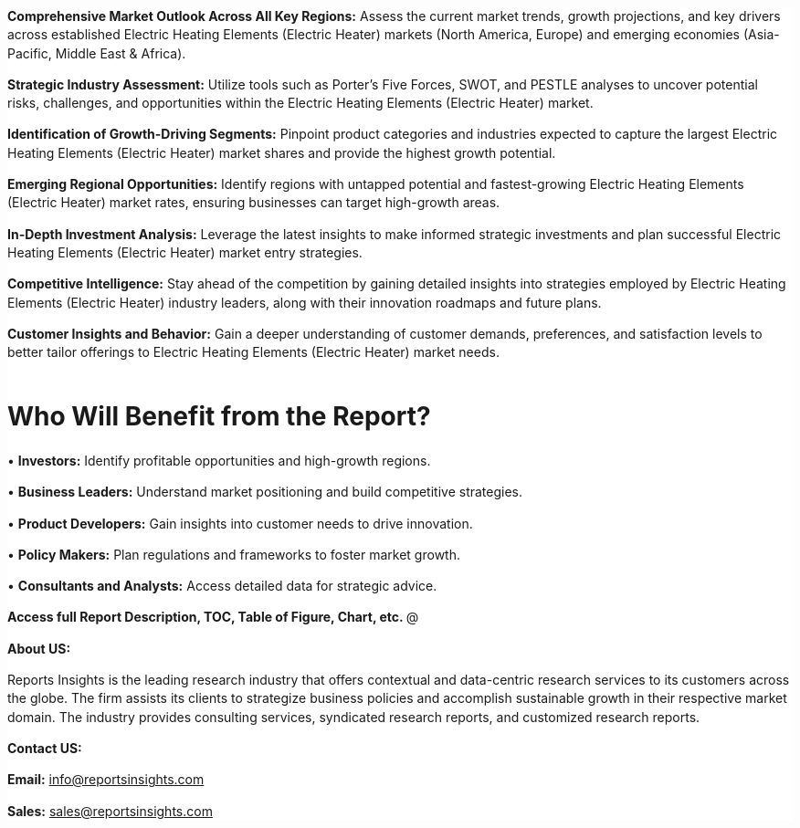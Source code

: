 <strong>Comprehensive Market Outlook Across All Key Regions:</strong>
Assess the current market trends, growth projections, and key drivers across established Electric Heating Elements (Electric Heater) markets (North America, Europe) and emerging economies (Asia-Pacific, Middle East & Africa).

<strong>Strategic Industry Assessment:</strong>
Utilize tools such as Porter’s Five Forces, SWOT, and PESTLE analyses to uncover potential risks, challenges, and opportunities within the Electric Heating Elements (Electric Heater) market.

<strong>Identification of Growth-Driving Segments:</strong>
Pinpoint product categories and industries expected to capture the largest Electric Heating Elements (Electric Heater) market shares and provide the highest growth potential.

<strong>Emerging Regional Opportunities:</strong>
Identify regions with untapped potential and fastest-growing Electric Heating Elements (Electric Heater) market rates, ensuring businesses can target high-growth areas.

<strong>In-Depth Investment Analysis:</strong>
Leverage the latest insights to make informed strategic investments and plan successful Electric Heating Elements (Electric Heater) market entry strategies.

<strong>Competitive Intelligence:</strong>
Stay ahead of the competition by gaining detailed insights into strategies employed by Electric Heating Elements (Electric Heater) industry leaders, along with their innovation roadmaps and future plans.

<strong>Customer Insights and Behavior:</strong>
Gain a deeper understanding of customer demands, preferences, and satisfaction levels to better tailor offerings to Electric Heating Elements (Electric Heater) market needs.

# <strong>Who Will Benefit from the Report?</strong>

• <strong>Investors:</strong> Identify profitable opportunities and high-growth regions.

• <strong>Business Leaders:</strong> Understand market positioning and build competitive strategies.

• <strong>Product Developers:</strong> Gain insights into customer needs to drive innovation.

• <strong>Policy Makers:</strong> Plan regulations and frameworks to foster market growth.

• <strong>Consultants and Analysts:</strong> Access detailed data for strategic advice.
</ul>
<strong>Access full Report Description, TOC, Table of Figure, Chart, etc. </strong>@  <a href= style=color:#0000ff;></a></font>

<strong><strong>About US</strong>:</strong>

Reports Insights is the leading research industry that offers contextual and data-centric research services to its customers across the globe. The firm assists its clients to strategize business policies and accomplish sustainable growth in their respective market domain. The industry provides consulting services, syndicated research reports, and customized research reports.

<strong>Contact US:</strong>

<p class=""""><b>Email:</b> <a href=mailto:info@reportsinsights.com>info@reportsinsights.com</a></p>
<p class=""""><b>Sales:</b> <a href=mailto:sales@reportsinsights.com>sales@reportsinsights.com</a></p>
